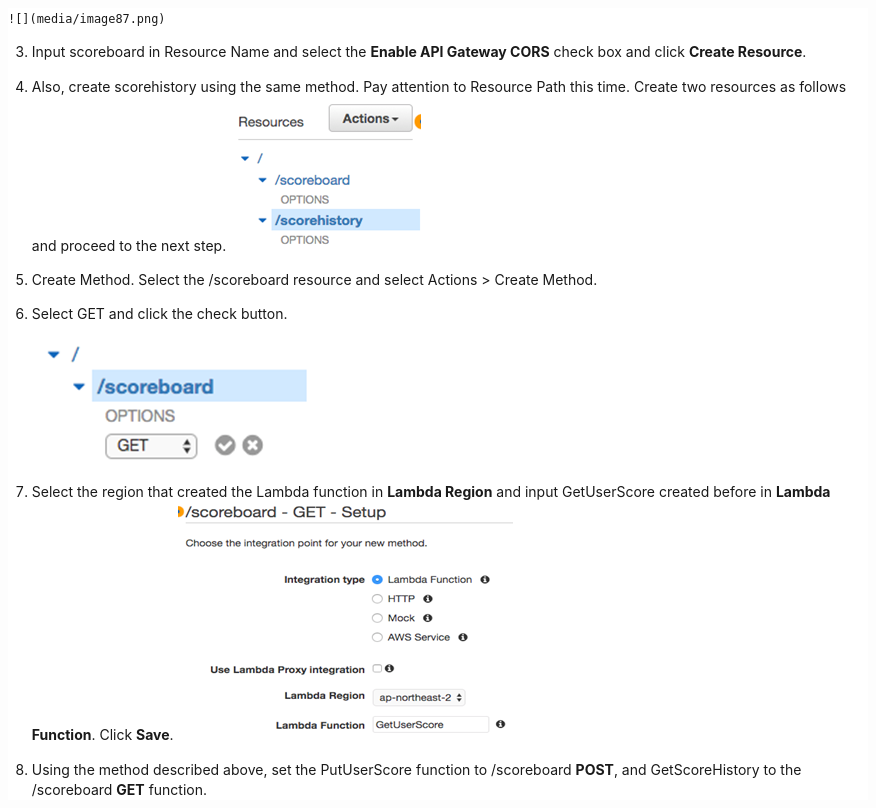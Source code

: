     ![](media/image87.png)
3.	Input scoreboard in Resource Name and select the **Enable API Gateway CORS** check box and click **Create Resource**.
4.	Also, create scorehistory using the same method. Pay attention to Resource Path this time. Create two resources as follows and proceed to the next step.
    ![](media/image88.png)
5.	Create Method. Select the /scoreboard resource and select Actions > Create Method.
6.	Select GET and click the check button.
    
    ![](media/image89.png)
7.	Select the region that created the Lambda function in **Lambda Region** and input GetUserScore created before in **Lambda Function**. Click **Save**.
    ![](media/image90.png)
8.	Using the method described above, set the PutUserScore function to /scoreboard **POST**, and GetScoreHistory to the /scoreboard **GET** function.